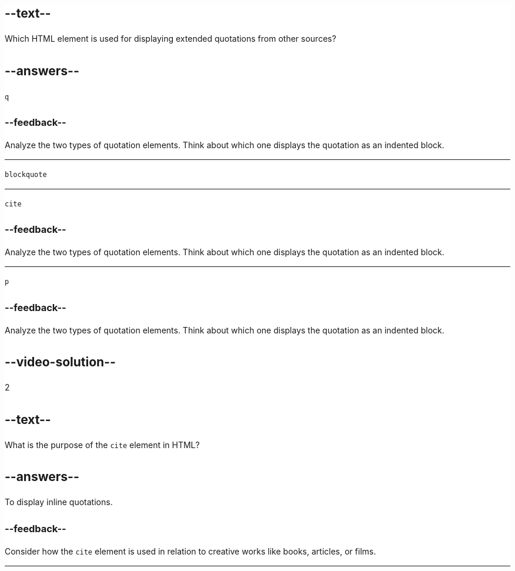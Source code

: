## --text--

Which HTML element is used for displaying extended quotations from other sources?

## --answers--

`q`

### --feedback--

Analyze the two types of quotation elements. Think about which one displays the quotation as an indented block.

---

`blockquote`

---

`cite`

### --feedback--

Analyze the two types of quotation elements. Think about which one displays the quotation as an indented block.

---

`p`

### --feedback--

Analyze the two types of quotation elements. Think about which one displays the quotation as an indented block.

## --video-solution--

2

## --text--

What is the purpose of the `cite` element in HTML?

## --answers--

To display inline quotations.

### --feedback--

Consider how the `cite` element is used in relation to creative works like books, articles, or films.

---
